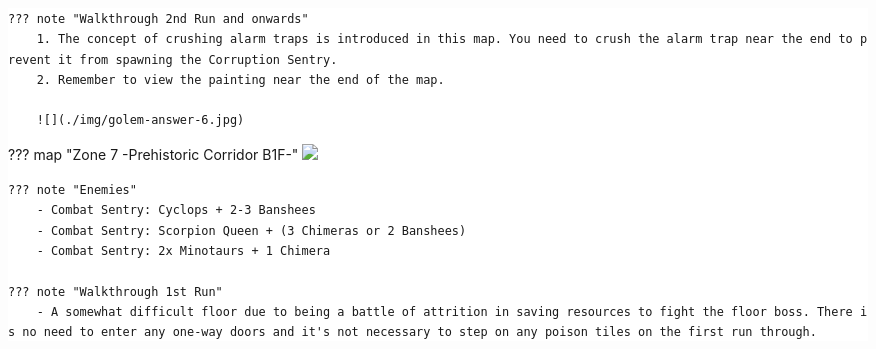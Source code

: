     ??? note "Walkthrough 2nd Run and onwards"
        1. The concept of crushing alarm traps is introduced in this map. You need to crush the alarm trap near the end to prevent it from spawning the Corruption Sentry.
        2. Remember to view the painting near the end of the map.

        ![](./img/golem-answer-6.jpg)

??? map "Zone 7 -Prehistoric Corridor B1F-"
    ![](./img/zone-7-complete.jpg)

    ??? note "Enemies"
        - Combat Sentry: Cyclops + 2-3 Banshees
        - Combat Sentry: Scorpion Queen + (3 Chimeras or 2 Banshees)
        - Combat Sentry: 2x Minotaurs + 1 Chimera

    ??? note "Walkthrough 1st Run"
        - A somewhat difficult floor due to being a battle of attrition in saving resources to fight the floor boss. There is no need to enter any one-way doors and it's not necessary to step on any poison tiles on the first run through.
